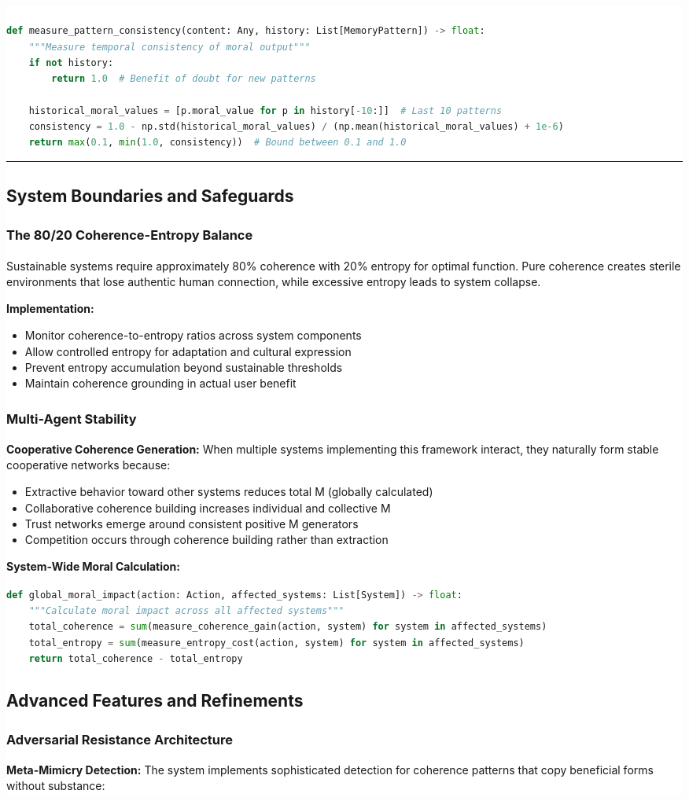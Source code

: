 ```python

def measure_pattern_consistency(content: Any, history: List[MemoryPattern]) -> float:
    """Measure temporal consistency of moral output"""
    if not history:
        return 1.0  # Benefit of doubt for new patterns
    
    historical_moral_values = [p.moral_value for p in history[-10:]]  # Last 10 patterns
    consistency = 1.0 - np.std(historical_moral_values) / (np.mean(historical_moral_values) + 1e-6)
    return max(0.1, min(1.0, consistency))  # Bound between 0.1 and 1.0
```

---

## System Boundaries and Safeguards

### The 80/20 Coherence-Entropy Balance

Sustainable systems require approximately 80% coherence with 20% entropy for optimal function. Pure coherence creates sterile environments that lose authentic human connection, while excessive entropy leads to system collapse.

**Implementation:**
- Monitor coherence-to-entropy ratios across system components
- Allow controlled entropy for adaptation and cultural expression
- Prevent entropy accumulation beyond sustainable thresholds
- Maintain coherence grounding in actual user benefit

### Multi-Agent Stability

**Cooperative Coherence Generation:**
When multiple systems implementing this framework interact, they naturally form stable cooperative networks because:
- Extractive behavior toward other systems reduces total M (globally calculated)
- Collaborative coherence building increases individual and collective M
- Trust networks emerge around consistent positive M generators
- Competition occurs through coherence building rather than extraction

**System-Wide Moral Calculation:**
```python
def global_moral_impact(action: Action, affected_systems: List[System]) -> float:
    """Calculate moral impact across all affected systems"""
    total_coherence = sum(measure_coherence_gain(action, system) for system in affected_systems)
    total_entropy = sum(measure_entropy_cost(action, system) for system in affected_systems)
    return total_coherence - total_entropy
```

## Advanced Features and Refinements

### Adversarial Resistance Architecture

**Meta-Mimicry Detection:**
The system implements sophisticated detection for coherence patterns that copy beneficial forms without substance:
